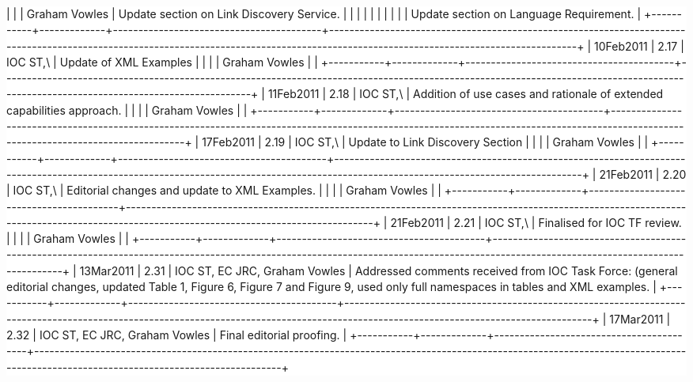 |           |             | Graham Vowles                           | Update section on Link Discovery Service.                                                                                                                                            |
|           |             |                                         |                                                                                                                                                                                      |
|           |             |                                         | Update section on Language Requirement.                                                                                                                                              |
+-----------+-------------+-----------------------------------------+--------------------------------------------------------------------------------------------------------------------------------------------------------------------------------------+
| 10Feb2011 | 2.17        | IOC ST,\                                | Update of XML Examples                                                                                                                                                               |
|           |             | Graham Vowles                           |                                                                                                                                                                                      |
+-----------+-------------+-----------------------------------------+--------------------------------------------------------------------------------------------------------------------------------------------------------------------------------------+
| 11Feb2011 | 2.18        | IOC ST,\                                | Addition of use cases and rationale of extended capabilities approach.                                                                                                               |
|           |             | Graham Vowles                           |                                                                                                                                                                                      |
+-----------+-------------+-----------------------------------------+--------------------------------------------------------------------------------------------------------------------------------------------------------------------------------------+
| 17Feb2011 | 2.19        | IOC ST,\                                | Update to Link Discovery Section                                                                                                                                                     |
|           |             | Graham Vowles                           |                                                                                                                                                                                      |
+-----------+-------------+-----------------------------------------+--------------------------------------------------------------------------------------------------------------------------------------------------------------------------------------+
| 21Feb2011 | 2.20        | IOC ST,\                                | Editorial changes and update to XML Examples.                                                                                                                                        |
|           |             | Graham Vowles                           |                                                                                                                                                                                      |
+-----------+-------------+-----------------------------------------+--------------------------------------------------------------------------------------------------------------------------------------------------------------------------------------+
| 21Feb2011 | 2.21        | IOC ST,\                                | Finalised for IOC TF review.                                                                                                                                                         |
|           |             | Graham Vowles                           |                                                                                                                                                                                      |
+-----------+-------------+-----------------------------------------+--------------------------------------------------------------------------------------------------------------------------------------------------------------------------------------+
| 13Mar2011 | 2.31        | IOC ST, EC JRC, Graham Vowles           | Addressed comments received from IOC Task Force: (general editorial changes, updated Table 1, Figure 6, Figure 7 and Figure 9, used only full namespaces in tables and XML examples. |
+-----------+-------------+-----------------------------------------+--------------------------------------------------------------------------------------------------------------------------------------------------------------------------------------+
| 17Mar2011 | 2.32        | IOC ST, EC JRC, Graham Vowles           | Final editorial proofing.                                                                                                                                                            |
+-----------+-------------+-----------------------------------------+--------------------------------------------------------------------------------------------------------------------------------------------------------------------------------------+